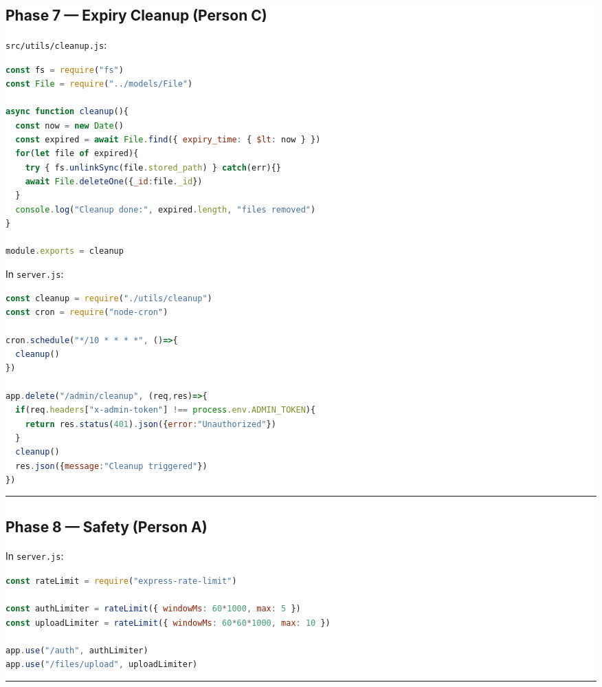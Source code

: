 
## Phase 7 — Expiry Cleanup (Person C)

`src/utils/cleanup.js`:

```js
const fs = require("fs")
const File = require("../models/File")

async function cleanup(){
  const now = new Date()
  const expired = await File.find({ expiry_time: { $lt: now } })
  for(let file of expired){
    try { fs.unlinkSync(file.stored_path) } catch(err){}
    await File.deleteOne({_id:file._id})
  }
  console.log("Cleanup done:", expired.length, "files removed")
}

module.exports = cleanup
```

In `server.js`:

```js
const cleanup = require("./utils/cleanup")
const cron = require("node-cron")

cron.schedule("*/10 * * * *", ()=>{
  cleanup()
})

app.delete("/admin/cleanup", (req,res)=>{
  if(req.headers["x-admin-token"] !== process.env.ADMIN_TOKEN){
    return res.status(401).json({error:"Unauthorized"})
  }
  cleanup()
  res.json({message:"Cleanup triggered"})
})
```

---

## Phase 8 — Safety (Person A)

In `server.js`:

```js
const rateLimit = require("express-rate-limit")

const authLimiter = rateLimit({ windowMs: 60*1000, max: 5 })
const uploadLimiter = rateLimit({ windowMs: 60*60*1000, max: 10 })

app.use("/auth", authLimiter)
app.use("/files/upload", uploadLimiter)
```

---
